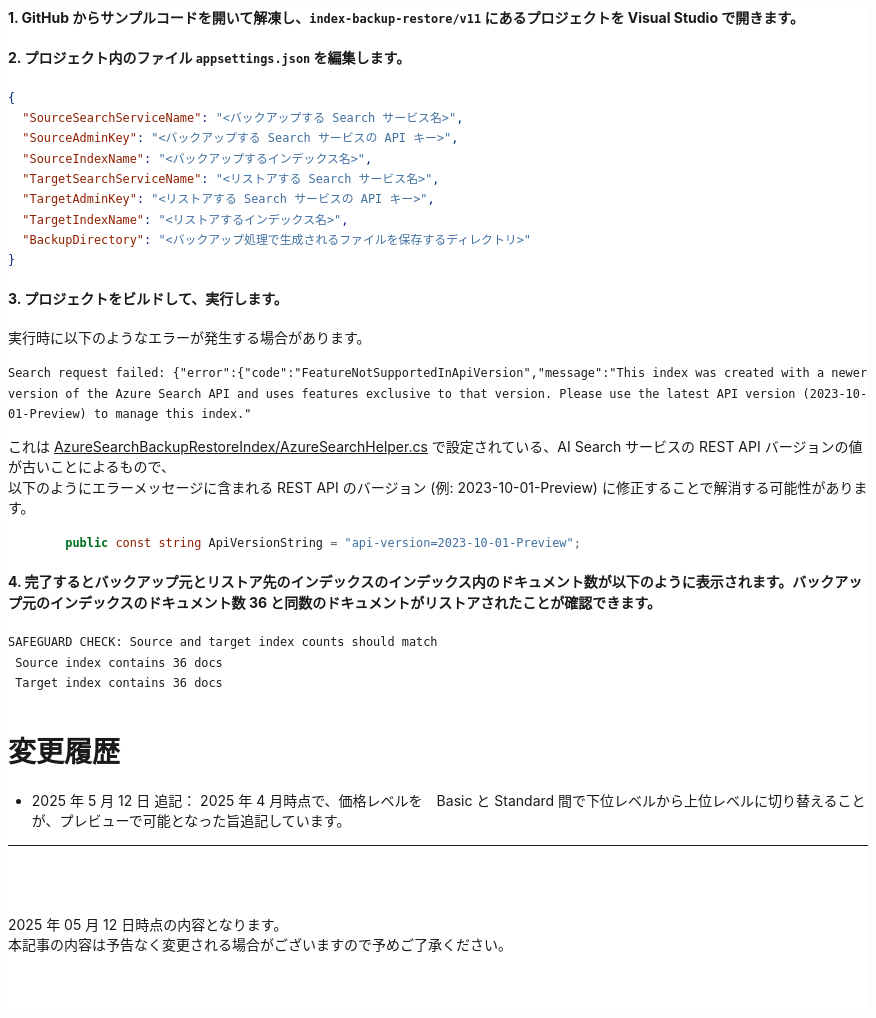 
#### 1. GitHub からサンプルコードを開いて解凍し、`index-backup-restore/v11` にあるプロジェクトを Visual Studio で開きます。
#### 2. プロジェクト内のファイル `appsettings.json` を編集します。

```json
{
  "SourceSearchServiceName": "<バックアップする Search サービス名>",
  "SourceAdminKey": "<バックアップする Search サービスの API キー>",
  "SourceIndexName": "<バックアップするインデックス名>",
  "TargetSearchServiceName": "<リストアする Search サービス名>",
  "TargetAdminKey": "<リストアする Search サービスの API キー>",
  "TargetIndexName": "<リストアするインデックス名>",
  "BackupDirectory": "<バックアップ処理で生成されるファイルを保存するディレクトリ>"
}
```

#### 3. プロジェクトをビルドして、実行します。

実行時に以下のようなエラーが発生する場合があります。  

~~~
Search request failed: {"error":{"code":"FeatureNotSupportedInApiVersion","message":"This index was created with a newer version of the Azure Search API and uses features exclusive to that version. Please use the latest API version (2023-10-01-Preview) to manage this index."
~~~

これは [AzureSearchBackupRestoreIndex/AzureSearchHelper.cs](https://github.com/Azure-Samples/azure-search-dotnet-utilities/blob/main/index-backup-restore/v11/AzureSearchBackupRestoreIndex/AzureSearchHelper.cs#L25) で設定されている、AI Search サービスの REST API バージョンの値が古いことによるもので、  
以下のようにエラーメッセージに含まれる REST API のバージョン (例: 2023-10-01-Preview) に修正することで解消する可能性があります。
```cs
        public const string ApiVersionString = "api-version=2023-10-01-Preview";
```

#### 4. 完了するとバックアップ元とリストア先のインデックスのインデックス内のドキュメント数が以下のように表示されます。バックアップ元のインデックスのドキュメント数 36 と同数のドキュメントがリストアされたことが確認できます。

~~~
SAFEGUARD CHECK: Source and target index counts should match
 Source index contains 36 docs
 Target index contains 36 docs
~~~

# 変更履歴

- 2025 年 5 月 12 日 追記： 2025 年 4 月時点で、価格レベルを　Basic と Standard 間で下位レベルから上位レベルに切り替えることが、プレビューで可能となった旨追記しています。

---

<br>
<br>

2025 年 05 月 12 日時点の内容となります。<br>
本記事の内容は予告なく変更される場合がございますので予めご了承ください。

<br>
<br>